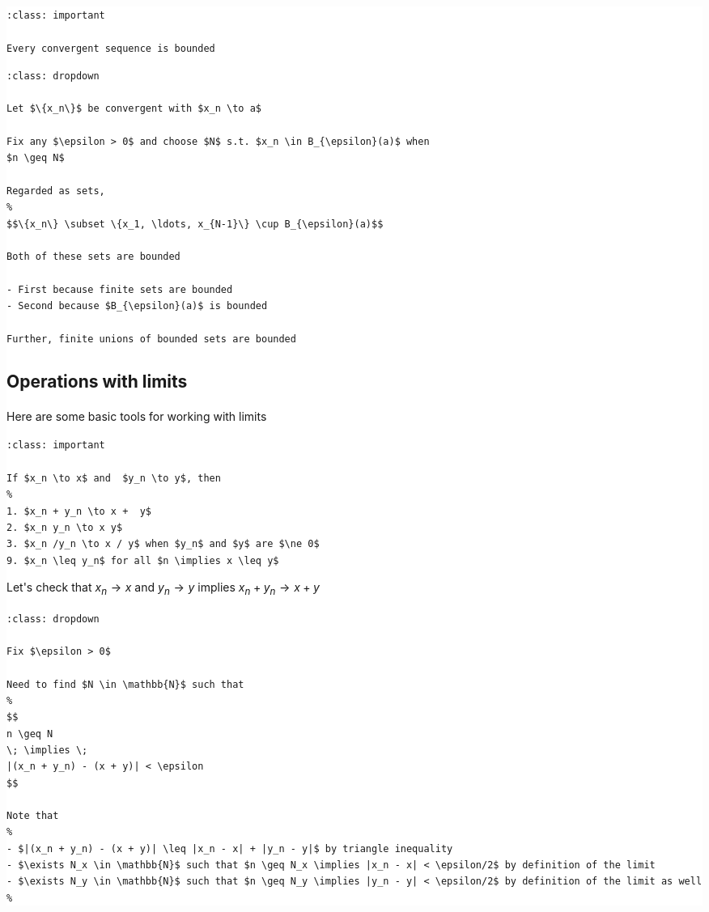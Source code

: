 ```{admonition} Fact
:class: important

Every convergent sequence is bounded
```

````{admonition} Proof
:class: dropdown

Let $\{x_n\}$ be convergent with $x_n \to a$

Fix any $\epsilon > 0$ and choose $N$ s.t. $x_n \in B_{\epsilon}(a)$ when
$n \geq N$

Regarded as sets, 
%
$$\{x_n\} \subset \{x_1, \ldots, x_{N-1}\} \cup B_{\epsilon}(a)$$

Both of these sets are bounded 

- First because finite sets are bounded
- Second because $B_{\epsilon}(a)$ is bounded

Further, finite unions of bounded sets are bounded

````



## Operations with limits

Here are some basic tools for working with limits

```{admonition} Fact
:class: important

If $x_n \to x$ and  $y_n \to y$, then 
%
1. $x_n + y_n \to x +  y$
2. $x_n y_n \to x y$
3. $x_n /y_n \to x / y$ when $y_n$ and $y$ are $\ne 0$
9. $x_n \leq y_n$ for all $n \implies x \leq y$
```

Let's check that $x_n \to x$ and $y_n \to y$ implies $x_n + y_n \to x +  y$

````{admonition} Proof
:class: dropdown

Fix $\epsilon > 0$

Need to find $N \in \mathbb{N}$ such that
%
$$
n \geq N 
\; \implies \;
|(x_n + y_n) - (x + y)| < \epsilon
$$

Note that 
%
- $|(x_n + y_n) - (x + y)| \leq |x_n - x| + |y_n - y|$ by triangle inequality
- $\exists N_x \in \mathbb{N}$ such that $n \geq N_x \implies |x_n - x| < \epsilon/2$ by definition of the limit
- $\exists N_y \in \mathbb{N}$ such that $n \geq N_y \implies |y_n - y| < \epsilon/2$ by definition of the limit as well
%
````